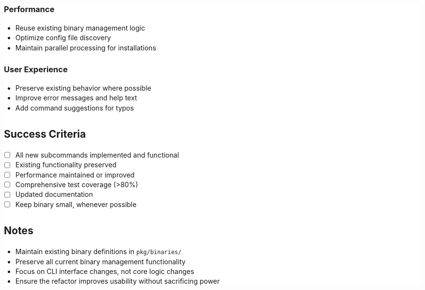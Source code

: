 ### Performance
- Reuse existing binary management logic
- Optimize config file discovery
- Maintain parallel processing for installations

### User Experience
- Preserve existing behavior where possible
- Improve error messages and help text
- Add command suggestions for typos

## Success Criteria

- [ ] All new subcommands implemented and functional
- [ ] Existing functionality preserved
- [ ] Performance maintained or improved
- [ ] Comprehensive test coverage (>80%)
- [ ] Updated documentation
- [ ] Keep binary small, whenever possible

## Notes

- Maintain existing binary definitions in `pkg/binaries/`
- Preserve all current binary management functionality
- Focus on CLI interface changes, not core logic changes
- Ensure the refactor improves usability without sacrificing power
